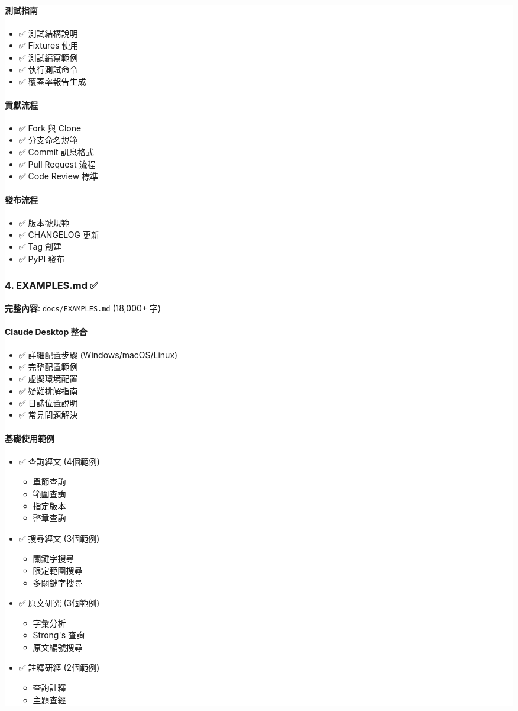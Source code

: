 #### 測試指南
- ✅ 測試結構說明
- ✅ Fixtures 使用
- ✅ 測試編寫範例
- ✅ 執行測試命令
- ✅ 覆蓋率報告生成

#### 貢獻流程
- ✅ Fork 與 Clone
- ✅ 分支命名規範
- ✅ Commit 訊息格式
- ✅ Pull Request 流程
- ✅ Code Review 標準

#### 發布流程
- ✅ 版本號規範
- ✅ CHANGELOG 更新
- ✅ Tag 創建
- ✅ PyPI 發布

### 4. EXAMPLES.md ✅
**完整內容**: `docs/EXAMPLES.md` (18,000+ 字)

#### Claude Desktop 整合
- ✅ 詳細配置步驟 (Windows/macOS/Linux)
- ✅ 完整配置範例
- ✅ 虛擬環境配置
- ✅ 疑難排解指南
- ✅ 日誌位置說明
- ✅ 常見問題解決

#### 基礎使用範例
- ✅ 查詢經文 (4個範例)
  - 單節查詢
  - 範圍查詢
  - 指定版本
  - 整章查詢
  
- ✅ 搜尋經文 (3個範例)
  - 關鍵字搜尋
  - 限定範圍搜尋
  - 多關鍵字搜尋
  
- ✅ 原文研究 (3個範例)
  - 字彙分析
  - Strong's 查詢
  - 原文編號搜尋
  
- ✅ 註釋研經 (2個範例)
  - 查詢註釋
  - 主題查經
  